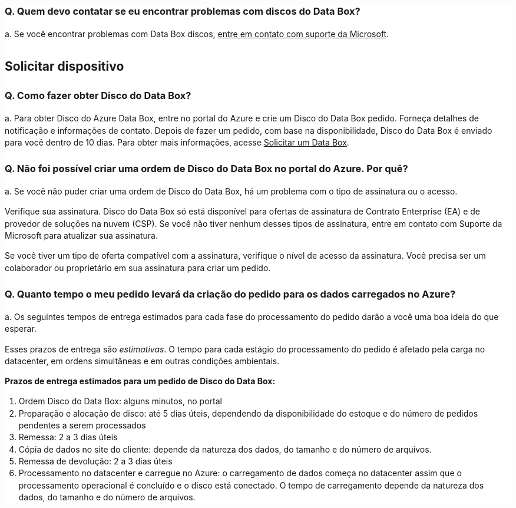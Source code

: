 ### <a name="q-whom-should-i-contact-if-i-encounter-any-issues--with-data-box-disks"></a>Q. Quem devo contatar se eu encontrar problemas com discos do Data Box?
a. Se você encontrar problemas com Data Box discos, [entre em contato com suporte da Microsoft](./data-box-disk-contact-microsoft-support.md).

## <a name="order-device"></a>Solicitar dispositivo

### <a name="q-how-do-i-get-data-box-disk"></a>Q. Como fazer obter Disco do Data Box? 
a.  Para obter Disco do Azure Data Box, entre no portal do Azure e crie um Disco do Data Box pedido. Forneça detalhes de notificação e informações de contato. Depois de fazer um pedido, com base na disponibilidade, Disco do Data Box é enviado para você dentro de 10 dias. Para obter mais informações, acesse [Solicitar um Data Box](data-box-disk-deploy-ordered.md).

### <a name="q-i-couldnt-create-a-data-box-disk-order-in-the-azure-portal-why"></a>Q. Não foi possível criar uma ordem de Disco do Data Box no portal do Azure. Por quê?
a. Se você não puder criar uma ordem de Disco do Data Box, há um problema com o tipo de assinatura ou o acesso.

Verifique sua assinatura. Disco do Data Box só está disponível para ofertas de assinatura de Contrato Enterprise (EA) e de provedor de soluções na nuvem (CSP). Se você não tiver nenhum desses tipos de assinatura, entre em contato com Suporte da Microsoft para atualizar sua assinatura.

Se você tiver um tipo de oferta compatível com a assinatura, verifique o nível de acesso da assinatura. Você precisa ser um colaborador ou proprietário em sua assinatura para criar um pedido.

### <a name="q-how-long-will-my-order-take-from-order-creation-to-data-uploaded-to-azure"></a>Q. Quanto tempo o meu pedido levará da criação do pedido para os dados carregados no Azure?

a. Os seguintes tempos de entrega estimados para cada fase do processamento do pedido darão a você uma boa ideia do que esperar.  

Esses prazos de entrega são *estimativas*. O tempo para cada estágio do processamento do pedido é afetado pela carga no datacenter, em ordens simultâneas e em outras condições ambientais.

**Prazos de entrega estimados para um pedido de Disco do Data Box:**

1. Ordem Disco do Data Box: alguns minutos, no portal
2. Preparação e alocação de disco: até 5 dias úteis, dependendo da disponibilidade do estoque e do número de pedidos pendentes a serem processados
3. Remessa: 2 a 3 dias úteis
4. Cópia de dados no site do cliente: depende da natureza dos dados, do tamanho e do número de arquivos.
5. Remessa de devolução: 2 a 3 dias úteis
6. Processamento no datacenter e carregue no Azure: o carregamento de dados começa no datacenter assim que o processamento operacional é concluído e o disco está conectado. O tempo de carregamento depende da natureza dos dados, do tamanho e do número de arquivos.

